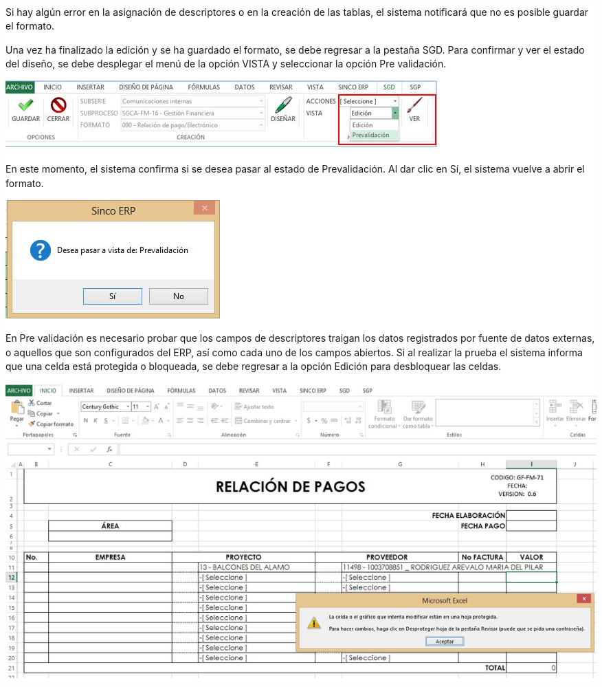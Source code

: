 Si hay algún error en la asignación de descriptores o en la creación de las tablas, el sistema notificará que no es posible guardar el formato.

Una vez ha finalizado la edición y se ha guardado el formato, se debe regresar a la pestaña SGD. Para confirmar y ver el estado del diseño, se debe desplegar el menú de la opción VISTA y seleccionar la opción Pre validación.

![CreacionTablas6_CorInt](../imagenesCorrespondenciaInterna/CreacionTablas6_CorInt.jpg)

En este momento, el sistema confirma si se desea pasar al estado de Prevalidación. Al dar clic en Sí, el sistema vuelve a abrir el formato. 

![CreacionTablas7_CorInt](../imagenesCorrespondenciaInterna/CreacionTablas7_CorInt.jpg)

En Pre validación es necesario probar que los campos de descriptores traigan los datos registrados por fuente de datos externas, o aquellos que son configurados del ERP, así como cada uno de los campos abiertos. Si al realizar la prueba el sistema informa que una celda está protegida o bloqueada, se debe regresar a la opción Edición para desbloquear las celdas. 

![CreacionTablas8_CorInt](../imagenesCorrespondenciaInterna/CreacionTablas8_CorInt.jpg)
